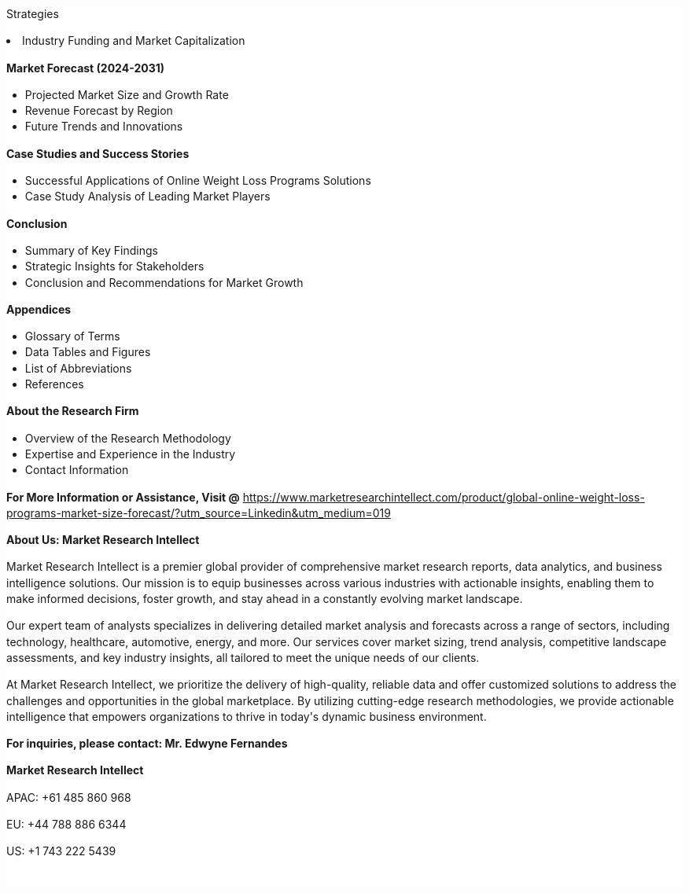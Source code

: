 Strategies</li><li>Industry Funding and Market Capitalization</li></ul><p><strong>Market Forecast (2024-2031)</strong></p><ul><li>Projected Market Size and Growth Rate</li><li>Revenue Forecast by Region</li><li>Future Trends and Innovations</li></ul><p><strong>Case Studies and Success Stories</strong></p><ul><li>Successful Applications of Online Weight Loss Programs Solutions</li><li>Case Study Analysis of Leading Market Players</li></ul><p><strong>Conclusion</strong></p><ul><li>Summary of Key Findings</li><li>Strategic Insights for Stakeholders</li><li>Conclusion and Recommendations for Market Growth</li></ul><p><strong>Appendices</strong></p><ul><li>Glossary of Terms</li><li>Data Tables and Figures</li><li>List of Abbreviations</li><li>References</li></ul><p><strong>About the Research Firm</strong></p><ul><li>Overview of the Research Methodology</li><li>Expertise and Experience in the Industry</li><li>Contact Information</li></ul></div><div class="article-main__content" data-test-id="publishing-text-block"><p><span class="font-[700]"><strong>For More Information or Assistance, Visit @</strong>&nbsp;<a href="https://www.marketresearchintellect.com/product/global-online-weight-loss-programs-market-size-forecast/?utm_source=Linkedin&utm_medium=019">https://www.marketresearchintellect.com/product/global-online-weight-loss-programs-market-size-forecast/?utm_source=Linkedin&utm_medium=019</a></span></p><p><strong>About Us: Market Research Intellect</strong></p><p>Market Research Intellect is a premier global provider of comprehensive market research reports, data analytics, and business intelligence solutions. Our mission is to equip businesses across various industries with actionable insights, enabling them to make informed decisions, foster growth, and stay ahead in a constantly evolving market landscape.</p><p>Our expert team of analysts specializes in delivering detailed market analysis and forecasts across a range of sectors, including technology, healthcare, automotive, energy, and more. Our services cover market sizing, trend analysis, competitive landscape assessments, and key industry insights, all tailored to meet the unique needs of our clients.</p><p>At Market Research Intellect, we prioritize the delivery of high-quality, reliable data and offer customized solutions to address the challenges and opportunities in the global marketplace. By utilizing cutting-edge research methodologies, we provide actionable intelligence that empowers organizations to thrive in today's dynamic business environment.</p><p><strong>For inquiries, please contact: Mr. Edwyne Fernandes</strong></p><p><strong>Market Research Intellect</strong></p><p>APAC: +61 485 860 968</p><p>EU: +44 788 886 6344</p><p>US: +1 743 222 5439</p></div><div class="article-main__content" data-test-id="publishing-text-block">&nbsp;</div>
